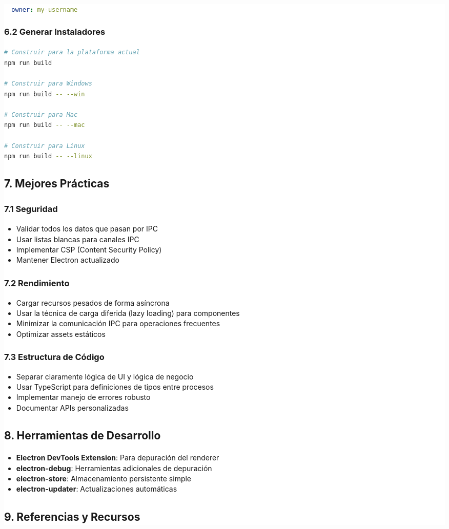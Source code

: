 ```yaml
  owner: my-username
```

### 6.2 Generar Instaladores

```bash
# Construir para la plataforma actual
npm run build

# Construir para Windows
npm run build -- --win

# Construir para Mac
npm run build -- --mac

# Construir para Linux
npm run build -- --linux
```

## 7. Mejores Prácticas

### 7.1 Seguridad

- Validar todos los datos que pasan por IPC
- Usar listas blancas para canales IPC
- Implementar CSP (Content Security Policy)
- Mantener Electron actualizado

### 7.2 Rendimiento

- Cargar recursos pesados de forma asíncrona
- Usar la técnica de carga diferida (lazy loading) para componentes
- Minimizar la comunicación IPC para operaciones frecuentes
- Optimizar assets estáticos

### 7.3 Estructura de Código

- Separar claramente lógica de UI y lógica de negocio
- Usar TypeScript para definiciones de tipos entre procesos
- Implementar manejo de errores robusto
- Documentar APIs personalizadas

## 8. Herramientas de Desarrollo

- **Electron DevTools Extension**: Para depuración del renderer
- **electron-debug**: Herramientas adicionales de depuración
- **electron-store**: Almacenamiento persistente simple
- **electron-updater**: Actualizaciones automáticas

## 9. Referencias y Recursos
